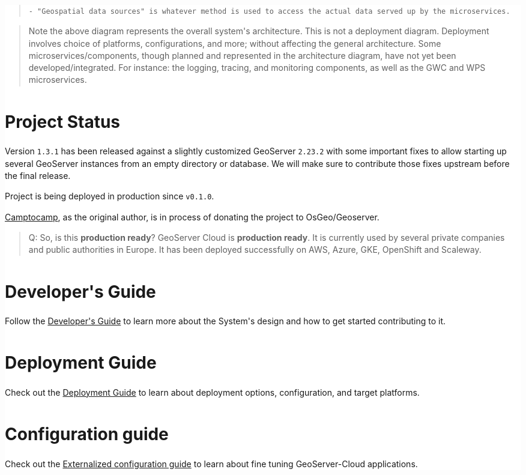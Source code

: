 >     - "Geospatial data sources" is whatever method is used to access the actual data served up by the microservices.


> Note the above diagram represents the overall system's architecture. This is not a deployment diagram. Deployment involves choice of platforms, configurations, and more; without affecting the general architecture.
> Some microservices/components, though planned and represented in the architecture diagram, have not yet been developed/integrated. For instance: the logging, tracing, and monitoring components, as well as the GWC and WPS microservices.
 
# Project Status

Version `1.3.1` has been released against a slightly customized GeoServer `2.23.2`
with some important fixes to allow starting up several GeoServer instances from an empty
directory or database. We will make sure to contribute those fixes upstream before the final
release.

Project is being deployed in production since `v0.1.0`.

[Camptocamp](https://camptocamp.com/), as the original author, is in process of donating the project to OsGeo/Geoserver.

> Q: So, is this **production ready**?
> GeoServer Cloud is **production ready**. It is currently used by several private companies and public authorities in Europe. It has been deployed successfully on AWS, Azure, GKE, OpenShift and Scaleway.

# Developer's Guide

Follow the [Developer's Guide](develop/index.md) to learn more about the System's design and how to get started contributing to it.

# Deployment Guide

Check out the [Deployment Guide](deploy/index.md) to learn about deployment options, configuration, and target platforms.



# Configuration guide

Check out the [Externalized configuration guide](configuration/index.md) to learn about fine tuning GeoServer-Cloud applications.
